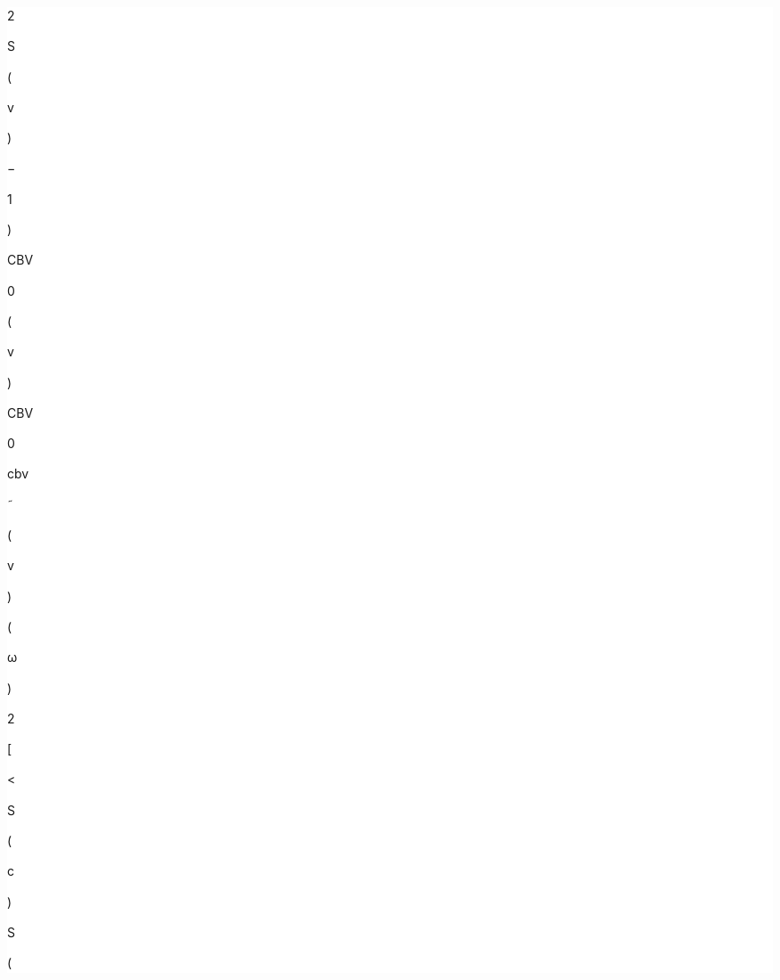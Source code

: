 2

S

(

v

)

−

1

)

CBV

0

(

v

)

CBV

0

cbv

˜

(

v

)

(

ω

)

2

\[

<

S

(

c

)

>

S

(
